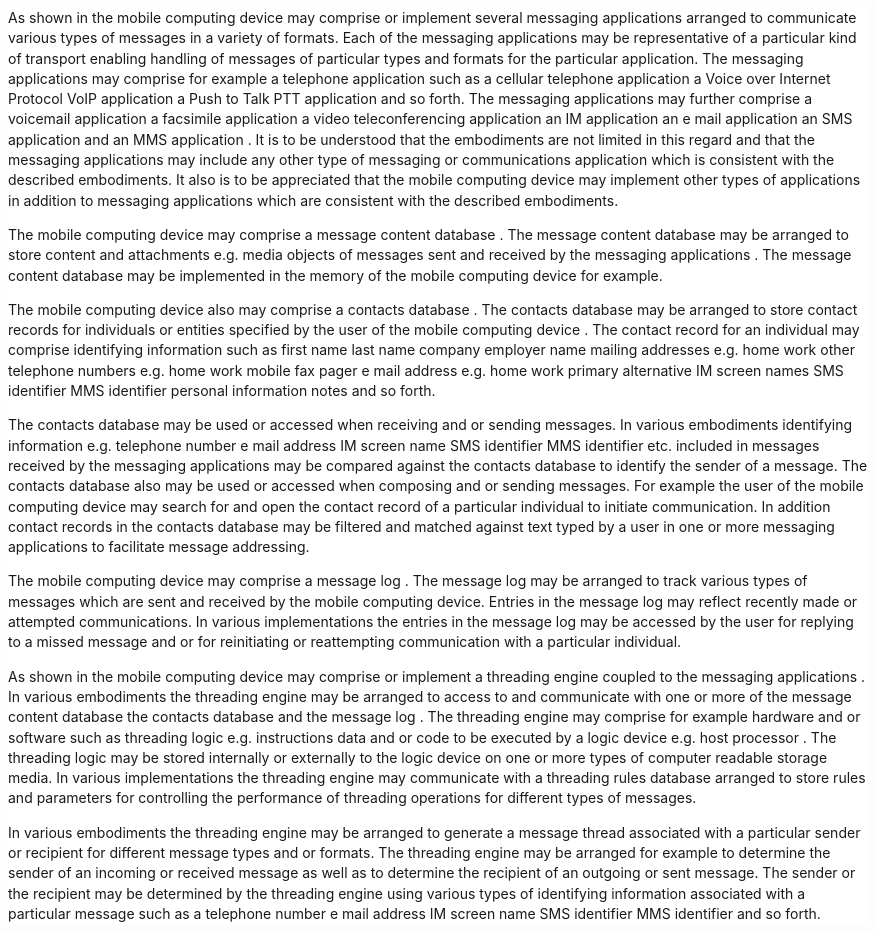 As shown in the mobile computing device may comprise or implement several messaging applications arranged to communicate various types of messages in a variety of formats. Each of the messaging applications may be representative of a particular kind of transport enabling handling of messages of particular types and formats for the particular application. The messaging applications may comprise for example a telephone application such as a cellular telephone application a Voice over Internet Protocol VoIP application a Push to Talk PTT application and so forth. The messaging applications may further comprise a voicemail application a facsimile application a video teleconferencing application an IM application an e mail application an SMS application and an MMS application . It is to be understood that the embodiments are not limited in this regard and that the messaging applications may include any other type of messaging or communications application which is consistent with the described embodiments. It also is to be appreciated that the mobile computing device may implement other types of applications in addition to messaging applications which are consistent with the described embodiments.

The mobile computing device may comprise a message content database . The message content database may be arranged to store content and attachments e.g. media objects of messages sent and received by the messaging applications . The message content database may be implemented in the memory of the mobile computing device for example.

The mobile computing device also may comprise a contacts database . The contacts database may be arranged to store contact records for individuals or entities specified by the user of the mobile computing device . The contact record for an individual may comprise identifying information such as first name last name company employer name mailing addresses e.g. home work other telephone numbers e.g. home work mobile fax pager e mail address e.g. home work primary alternative IM screen names SMS identifier MMS identifier personal information notes and so forth.

The contacts database may be used or accessed when receiving and or sending messages. In various embodiments identifying information e.g. telephone number e mail address IM screen name SMS identifier MMS identifier etc. included in messages received by the messaging applications may be compared against the contacts database to identify the sender of a message. The contacts database also may be used or accessed when composing and or sending messages. For example the user of the mobile computing device may search for and open the contact record of a particular individual to initiate communication. In addition contact records in the contacts database may be filtered and matched against text typed by a user in one or more messaging applications to facilitate message addressing.

The mobile computing device may comprise a message log . The message log may be arranged to track various types of messages which are sent and received by the mobile computing device. Entries in the message log may reflect recently made or attempted communications. In various implementations the entries in the message log may be accessed by the user for replying to a missed message and or for reinitiating or reattempting communication with a particular individual.

As shown in the mobile computing device may comprise or implement a threading engine coupled to the messaging applications . In various embodiments the threading engine may be arranged to access to and communicate with one or more of the message content database the contacts database and the message log . The threading engine may comprise for example hardware and or software such as threading logic e.g. instructions data and or code to be executed by a logic device e.g. host processor . The threading logic may be stored internally or externally to the logic device on one or more types of computer readable storage media. In various implementations the threading engine may communicate with a threading rules database arranged to store rules and parameters for controlling the performance of threading operations for different types of messages.

In various embodiments the threading engine may be arranged to generate a message thread associated with a particular sender or recipient for different message types and or formats. The threading engine may be arranged for example to determine the sender of an incoming or received message as well as to determine the recipient of an outgoing or sent message. The sender or the recipient may be determined by the threading engine using various types of identifying information associated with a particular message such as a telephone number e mail address IM screen name SMS identifier MMS identifier and so forth.
